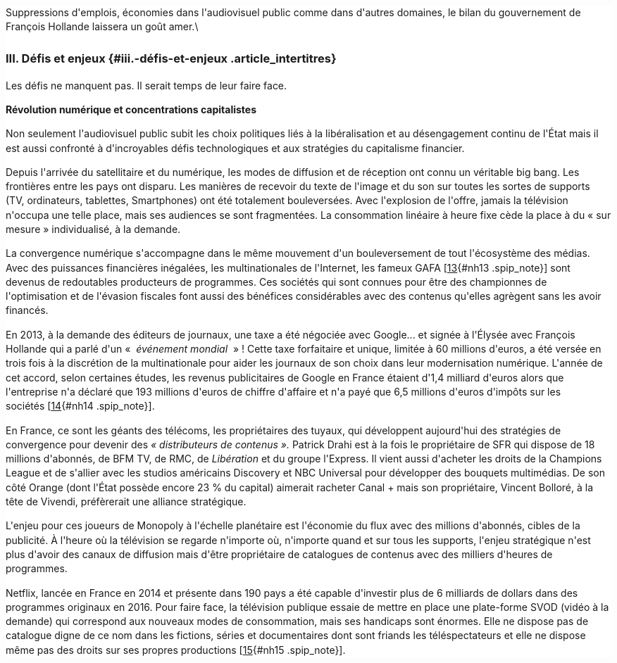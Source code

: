 Suppressions d'emplois, économies dans l'audiovisuel public comme dans d'autres domaines, le bilan du gouvernement de François Hollande laissera un goût amer.\

### III. Défis et enjeux {#iii.-défis-et-enjeux .article_intertitres}

Les défis ne manquent pas. Il serait temps de leur faire face.

**Révolution numérique et concentrations capitalistes**

Non seulement l'audiovisuel public subit les choix politiques liés à la libéralisation et au désengagement continu de l'État mais il est aussi confronté à d'incroyables défis technologiques et aux stratégies du capitalisme financier.

Depuis l'arrivée du satellitaire et du numérique, les modes de diffusion et de réception ont connu un véritable big bang. Les frontières entre les pays ont disparu. Les manières de recevoir du texte de l'image et du son sur toutes les sortes de supports (TV, ordinateurs, tablettes, Smartphones) ont été totalement bouleversées. Avec l'explosion de l'offre, jamais la télévision n'occupa une telle place, mais ses audiences se sont fragmentées. La consommation linéaire à heure fixe cède la place à du « sur mesure » individualisé, à la demande.

La convergence numérique s'accompagne dans le même mouvement d'un bouleversement de tout l'écosystème des médias. Avec des puissances financières inégalées, les multinationales de l'Internet, les fameux GAFA \[[13](#nb13 "Les agrégateurs de contenus Google (et sa filiale Youtube), Apple, Facebook, (...)"){#nh13 .spip_note}\] sont devenus de redoutables producteurs de programmes. Ces sociétés qui sont connues pour être des championnes de l'optimisation et de l'évasion fiscales font aussi des bénéfices considérables avec des contenus qu'elles agrègent sans les avoir financés.

En 2013, à la demande des éditeurs de journaux, une taxe a été négociée avec Google... et signée à l'Élysée avec François Hollande qui a parlé d'un «  *événement mondial*  » ! Cette taxe forfaitaire et unique, limitée à 60 millions d'euros, a été versée en trois fois à la discrétion de la multinationale pour aider les journaux de son choix dans leur modernisation numérique. L'année de cet accord, selon certaines études, les revenus publicitaires de Google en France étaient d'1,4 milliard d'euros alors que l'entreprise n'a déclaré que 193 millions d'euros de chiffre d'affaire et n'a payé que 6,5 millions d'euros d'impôts sur les sociétés \[[14](#nb14 "Source : Le Figaro du 07.01.2017."){#nh14 .spip_note}\].

En France, ce sont les géants des télécoms, les propriétaires des tuyaux, qui développent aujourd'hui des stratégies de convergence pour devenir des *« distributeurs de contenus ».* Patrick Drahi est à la fois le propriétaire de SFR qui dispose de 18 millions d'abonnés, de BFM TV, de RMC, de *Libération* et du groupe l'Express. Il vient aussi d'acheter les droits de la Champions League et de s'allier avec les studios américains Discovery et NBC Universal pour développer des bouquets multimédias. De son côté Orange (dont l'État possède encore 23 % du capital) aimerait racheter Canal + mais son propriétaire, Vincent Bolloré, à la tête de Vivendi, préfèrerait une alliance stratégique.

L'enjeu pour ces joueurs de Monopoly à l'échelle planétaire est l'économie du flux avec des millions d'abonnés, cibles de la publicité. À l'heure où la télévision se regarde n'importe où, n'importe quand et sur tous les supports, l'enjeu stratégique n'est plus d'avoir des canaux de diffusion mais d'être propriétaire de catalogues de contenus avec des milliers d'heures de programmes.

Netflix, lancée en France en 2014 et présente dans 190 pays a été capable d'investir plus de 6 milliards de dollars dans des programmes originaux en 2016. Pour faire face, la télévision publique essaie de mettre en place une plate-forme SVOD (vidéo à la demande) qui correspond aux nouveaux modes de consommation, mais ses handicaps sont énormes. Elle ne dispose pas de catalogue digne de ce nom dans les fictions, séries et documentaires dont sont friands les téléspectateurs et elle ne dispose même pas des droits sur ses propres productions \[[15](#nb15 "Ne disposant ni d’argent supplémentaire, ni des droits commerciaux sur ses (...)"){#nh15 .spip_note}\].
